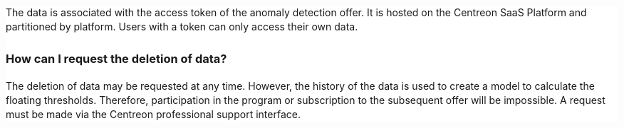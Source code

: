 The data is associated with the access token of the anomaly detection offer. It is hosted on the Centreon SaaS
Platform and partitioned by platform. Users with a token can only access their own data.

### How can I request the deletion of data?

The deletion of data may be requested at any time. However, the history of the data is used to create a model to
calculate the floating thresholds. Therefore, participation in the program or subscription to the subsequent offer
will be impossible.
A request must be made via the Centreon professional support interface.
